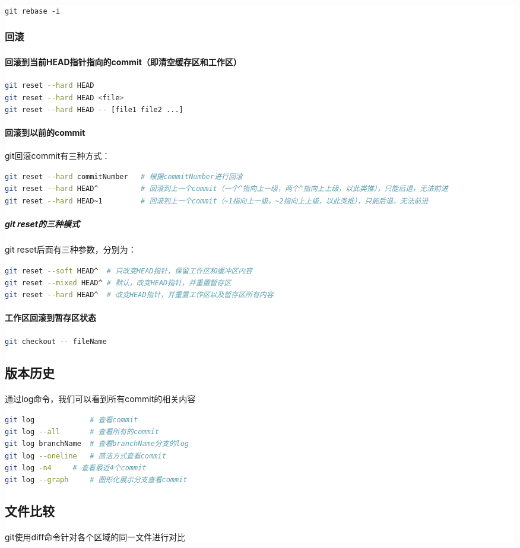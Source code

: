 ```
git rebase -i
```

### 回滚

#### 回滚到当前HEAD指针指向的commit（即清空缓存区和工作区）

```bash
git reset --hard HEAD
git reset --hard HEAD <file>
git reset --hard HEAD -- [file1 file2 ...]
```

#### 回滚到以前的commit

git回滚commit有三种方式：

```bash
git reset --hard commitNumber	# 根据commitNumber进行回滚
git reset --hard HEAD^			# 回滚到上一个commit（一个^指向上一级，两个^指向上上级，以此类推），只能后退，无法前进
git reset --hard HEAD~1			# 回滚到上一个commit（~1指向上一级，~2指向上上级，以此类推），只能后退，无法前进
```

#####  git reset的三种模式

git reset后面有三种参数，分别为：

```bash
git reset --soft HEAD^	# 只改变HEAD指针，保留工作区和缓冲区内容
git reset --mixed HEAD^	# 默认，改变HEAD指针，并重置暂存区
git reset --hard HEAD^	# 改变HEAD指针，并重置工作区以及暂存区所有内容
```

#### 工作区回滚到暂存区状态

```bash
git checkout -- fileName
```

## 版本历史

通过log命令，我们可以看到所有commit的相关内容

```bash
git log				# 查看commit
git log --all		# 查看所有的commit
git log branchName	# 查看branchName分支的log
git log --oneline	# 简洁方式查看commit
git log -n4		# 查看最近4个commit
git log --graph		# 图形化展示分支查看commit
```

## 文件比较

git使用diff命令针对各个区域的同一文件进行对比

